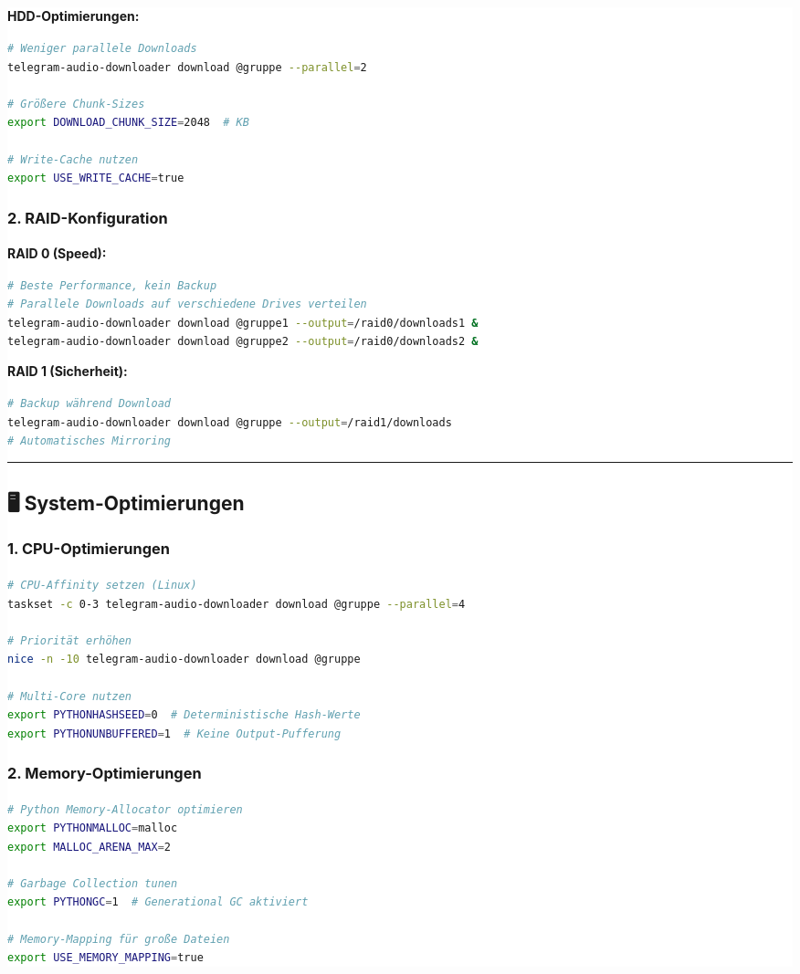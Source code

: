 **HDD-Optimierungen:**
```bash
# Weniger parallele Downloads
telegram-audio-downloader download @gruppe --parallel=2

# Größere Chunk-Sizes
export DOWNLOAD_CHUNK_SIZE=2048  # KB

# Write-Cache nutzen
export USE_WRITE_CACHE=true
```

### **2. RAID-Konfiguration**

**RAID 0 (Speed):**
```bash
# Beste Performance, kein Backup
# Parallele Downloads auf verschiedene Drives verteilen
telegram-audio-downloader download @gruppe1 --output=/raid0/downloads1 &
telegram-audio-downloader download @gruppe2 --output=/raid0/downloads2 &
```

**RAID 1 (Sicherheit):**
```bash
# Backup während Download
telegram-audio-downloader download @gruppe --output=/raid1/downloads
# Automatisches Mirroring
```

---

## 🖥️ **System-Optimierungen**

### **1. CPU-Optimierungen**

```bash
# CPU-Affinity setzen (Linux)
taskset -c 0-3 telegram-audio-downloader download @gruppe --parallel=4

# Priorität erhöhen
nice -n -10 telegram-audio-downloader download @gruppe

# Multi-Core nutzen
export PYTHONHASHSEED=0  # Deterministische Hash-Werte
export PYTHONUNBUFFERED=1  # Keine Output-Pufferung
```

### **2. Memory-Optimierungen**

```bash
# Python Memory-Allocator optimieren
export PYTHONMALLOC=malloc
export MALLOC_ARENA_MAX=2

# Garbage Collection tunen
export PYTHONGC=1  # Generational GC aktiviert

# Memory-Mapping für große Dateien
export USE_MEMORY_MAPPING=true
```
